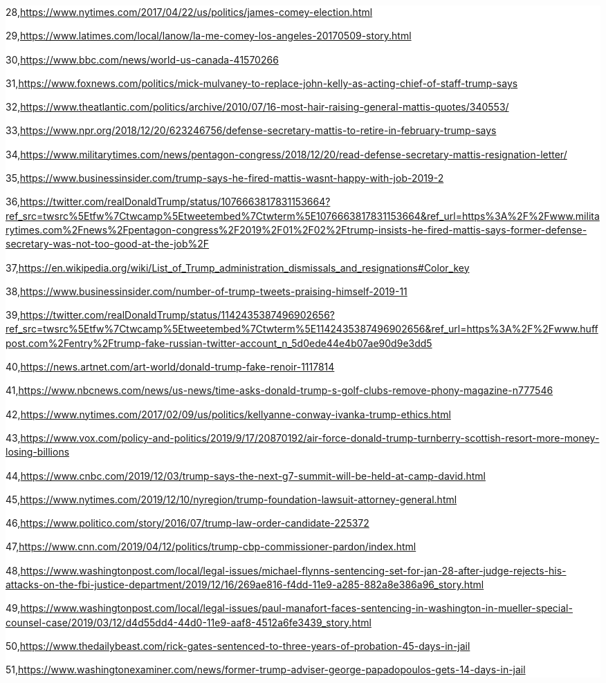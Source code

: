 28,https://www.nytimes.com/2017/04/22/us/politics/james-comey-election.html

29,https://www.latimes.com/local/lanow/la-me-comey-los-angeles-20170509-story.html

30,https://www.bbc.com/news/world-us-canada-41570266

31,https://www.foxnews.com/politics/mick-mulvaney-to-replace-john-kelly-as-acting-chief-of-staff-trump-says

32,https://www.theatlantic.com/politics/archive/2010/07/16-most-hair-raising-general-mattis-quotes/340553/

33,https://www.npr.org/2018/12/20/623246756/defense-secretary-mattis-to-retire-in-february-trump-says

34,https://www.militarytimes.com/news/pentagon-congress/2018/12/20/read-defense-secretary-mattis-resignation-letter/

35,https://www.businessinsider.com/trump-says-he-fired-mattis-wasnt-happy-with-job-2019-2

36,https://twitter.com/realDonaldTrump/status/1076663817831153664?ref_src=twsrc%5Etfw%7Ctwcamp%5Etweetembed%7Ctwterm%5E1076663817831153664&ref_url=https%3A%2F%2Fwww.militarytimes.com%2Fnews%2Fpentagon-congress%2F2019%2F01%2F02%2Ftrump-insists-he-fired-mattis-says-former-defense-secretary-was-not-too-good-at-the-job%2F

37,https://en.wikipedia.org/wiki/List_of_Trump_administration_dismissals_and_resignations#Color_key

38,https://www.businessinsider.com/number-of-trump-tweets-praising-himself-2019-11

39,https://twitter.com/realDonaldTrump/status/1142435387496902656?ref_src=twsrc%5Etfw%7Ctwcamp%5Etweetembed%7Ctwterm%5E1142435387496902656&ref_url=https%3A%2F%2Fwww.huffpost.com%2Fentry%2Ftrump-fake-russian-twitter-account_n_5d0ede44e4b07ae90d9e3dd5

40,https://news.artnet.com/art-world/donald-trump-fake-renoir-1117814

41,https://www.nbcnews.com/news/us-news/time-asks-donald-trump-s-golf-clubs-remove-phony-magazine-n777546

42,https://www.nytimes.com/2017/02/09/us/politics/kellyanne-conway-ivanka-trump-ethics.html

43,https://www.vox.com/policy-and-politics/2019/9/17/20870192/air-force-donald-trump-turnberry-scottish-resort-more-money-losing-billions

44,https://www.cnbc.com/2019/12/03/trump-says-the-next-g7-summit-will-be-held-at-camp-david.html

45,https://www.nytimes.com/2019/12/10/nyregion/trump-foundation-lawsuit-attorney-general.html

46,https://www.politico.com/story/2016/07/trump-law-order-candidate-225372

47,https://www.cnn.com/2019/04/12/politics/trump-cbp-commissioner-pardon/index.html

48,https://www.washingtonpost.com/local/legal-issues/michael-flynns-sentencing-set-for-jan-28-after-judge-rejects-his-attacks-on-the-fbi-justice-department/2019/12/16/269ae816-f4dd-11e9-a285-882a8e386a96_story.html

49,https://www.washingtonpost.com/local/legal-issues/paul-manafort-faces-sentencing-in-washington-in-mueller-special-counsel-case/2019/03/12/d4d55dd4-44d0-11e9-aaf8-4512a6fe3439_story.html

50,https://www.thedailybeast.com/rick-gates-sentenced-to-three-years-of-probation-45-days-in-jail

51,https://www.washingtonexaminer.com/news/former-trump-adviser-george-papadopoulos-gets-14-days-in-jail
